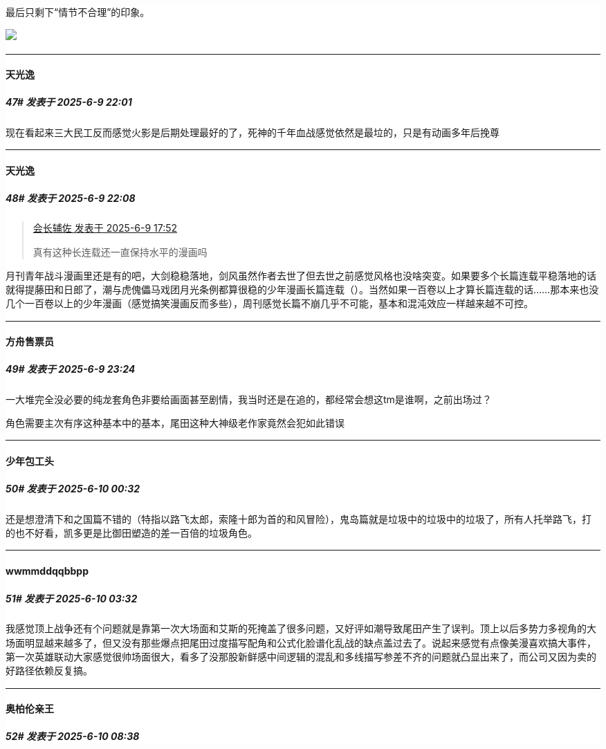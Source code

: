 最后只剩下“情节不合理”的印象。

<img src="https://static.stage1st.com/image/smiley/face2017/016.png" referrerpolicy="no-referrer"> 


*****

####  天光逸  
##### 47#       发表于 2025-6-9 22:01

现在看起来三大民工反而感觉火影是后期处理最好的了，死神的千年血战感觉依然是最垃的，只是有动画多年后挽尊


*****

####  天光逸  
##### 48#       发表于 2025-6-9 22:08

<blockquote><a href="httphttps://stage1st.com/2b/forum.php?mod=redirect&amp;goto=findpost&amp;pid=67908647&amp;ptid=2253239" target="_blank">会长辅佐 发表于 2025-6-9 17:52</a>

真有这种长连载还一直保持水平的漫画吗</blockquote>
月刊青年战斗漫画里还是有的吧，大剑稳稳落地，剑风虽然作者去世了但去世之前感觉风格也没啥突变。如果要多个长篇连载平稳落地的话就得提藤田和日郎了，潮与虎傀儡马戏团月光条例都算很稳的少年漫画长篇连载（）。当然如果一百卷以上才算长篇连载的话……那本来也没几个一百卷以上的少年漫画（感觉搞笑漫画反而多些），周刊感觉长篇不崩几乎不可能，基本和混沌效应一样越来越不可控。


*****

####  方舟售票员  
##### 49#       发表于 2025-6-9 23:24

一大堆完全没必要的纯龙套角色非要给画面甚至剧情，我当时还是在追的，都经常会想这tm是谁啊，之前出场过？

角色需要主次有序这种基本中的基本，尾田这种大神级老作家竟然会犯如此错误


*****

####  少年包工头  
##### 50#       发表于 2025-6-10 00:32

还是想澄清下和之国篇不错的（特指以路飞太郎，索隆十郎为首的和风冒险），鬼岛篇就是垃圾中的垃圾中的垃圾了，所有人托举路飞，打的也不好看，凯多更是比御田塑造的差一百倍的垃圾角色。


*****

####  wwmmddqqbbpp  
##### 51#       发表于 2025-6-10 03:32

我感觉顶上战争还有个问题就是靠第一次大场面和艾斯的死掩盖了很多问题，又好评如潮导致尾田产生了误判。顶上以后多势力多视角的大场面明显越来越多了，但又没有那些爆点把尾田过度描写配角和公式化脸谱化乱战的缺点盖过去了。说起来感觉有点像美漫喜欢搞大事件，第一次英雄联动大家感觉很帅场面很大，看多了没那股新鲜感中间逻辑的混乱和多线描写参差不齐的问题就凸显出来了，而公司又因为卖的好路径依赖反复搞。


*****

####  奥柏伦亲王  
##### 52#       发表于 2025-6-10 08:38
